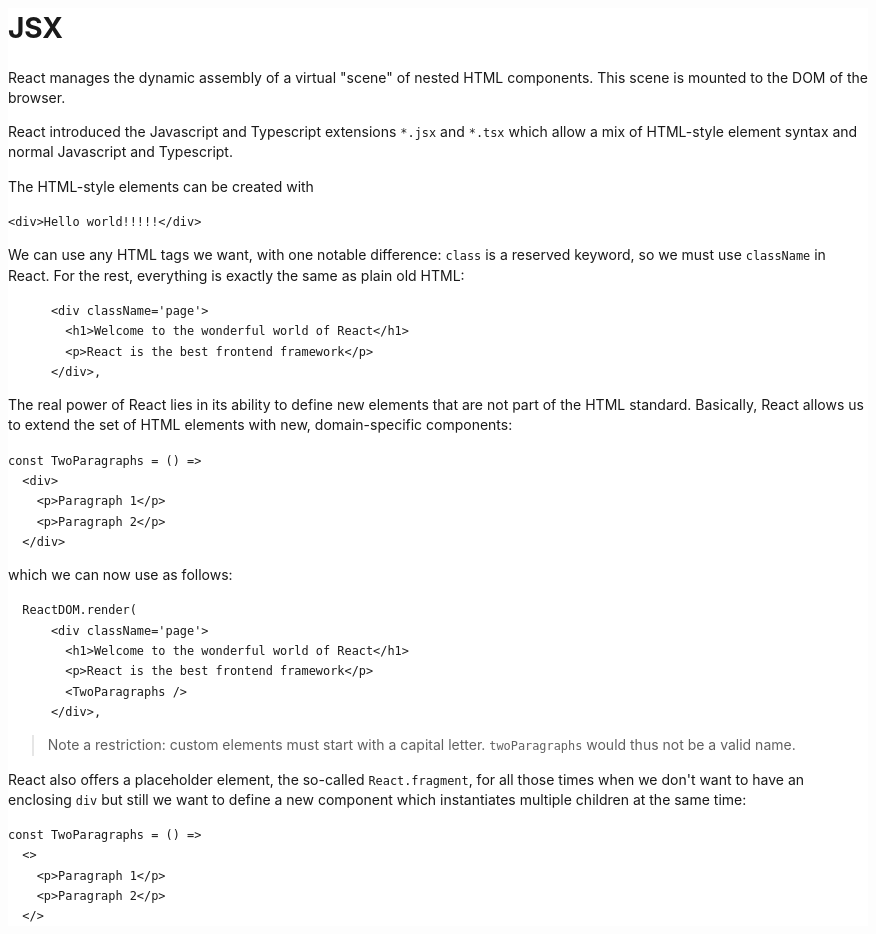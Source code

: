
# JSX
React manages the dynamic assembly of a virtual "scene" of nested HTML components. This scene is mounted to the DOM of the browser.

React introduced the Javascript and Typescript extensions `*.jsx` and `*.tsx` which allow a mix of HTML-style element syntax and normal Javascript and Typescript.

The HTML-style elements can be created with 

```tsx
<div>Hello world!!!!!</div>
```

We can use any HTML tags we want, with one notable difference: `class` is a reserved keyword, so we must use `className` in React. For the rest, everything is exactly the same as plain old HTML:

```tsx
      <div className='page'>
        <h1>Welcome to the wonderful world of React</h1>
        <p>React is the best frontend framework</p>
      </div>,
```

The real power of React lies in its ability to define new elements that are not part of the HTML standard. Basically, React allows us to extend the set of HTML elements with new, domain-specific components:

```tsx
const TwoParagraphs = () =>
  <div>
    <p>Paragraph 1</p>
    <p>Paragraph 2</p>
  </div>
```

which we can now use as follows:

```tsx
  ReactDOM.render(
      <div className='page'>
        <h1>Welcome to the wonderful world of React</h1>
        <p>React is the best frontend framework</p>
        <TwoParagraphs />
      </div>,
```

> Note a restriction: custom elements must start with a capital letter. `twoParagraphs` would thus not be a valid name.

React also offers a placeholder element, the so-called `React.fragment`, for all those times when we don't want to have an enclosing `div` but still we want to define a new component which instantiates multiple children at the same time:

```tsx
const TwoParagraphs = () =>
  <>
    <p>Paragraph 1</p>
    <p>Paragraph 2</p>
  </>
```
